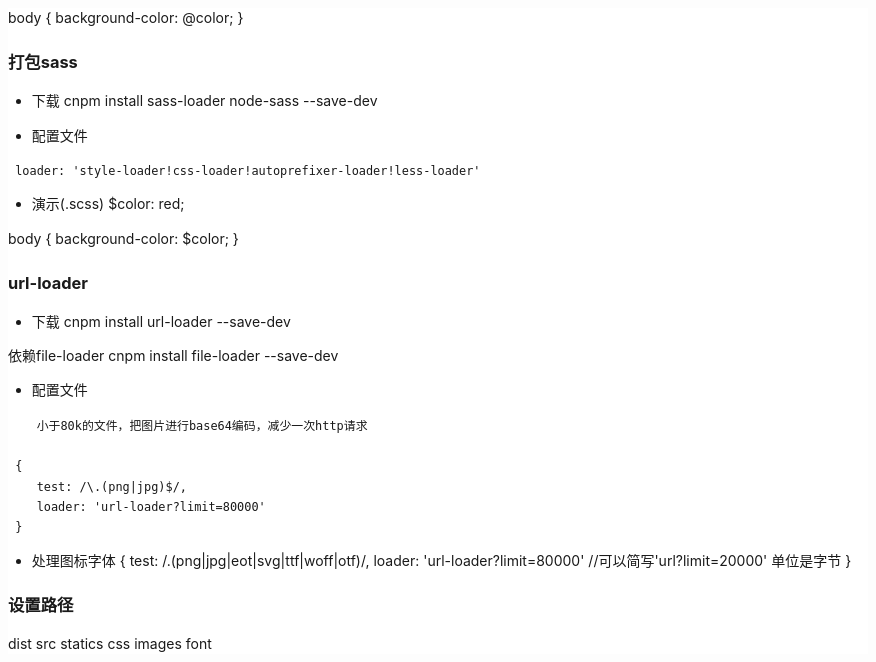 body {
    background-color: @color;
}

### 打包sass


- 下载
cnpm install sass-loader node-sass --save-dev

- 配置文件
```
 loader: 'style-loader!css-loader!autoprefixer-loader!less-loader'
```
- 演示(.scss)
$color: red;

body {
    background-color: $color;
}

### url-loader

- 下载
cnpm install url-loader --save-dev

依赖file-loader
cnpm install file-loader --save-dev


- 配置文件

```
    小于80k的文件，把图片进行base64编码，减少一次http请求

 {
    test: /\.(png|jpg)$/,
    loader: 'url-loader?limit=80000'  
 }
```

- 处理图标字体
{
    test: /\.(png|jpg|eot|svg|ttf|woff|otf)/,
    loader: 'url-loader?limit=80000' //可以简写'url?limit=20000'  单位是字节
}

### 设置路径

dist
src
    statics
        css
        images
        font
